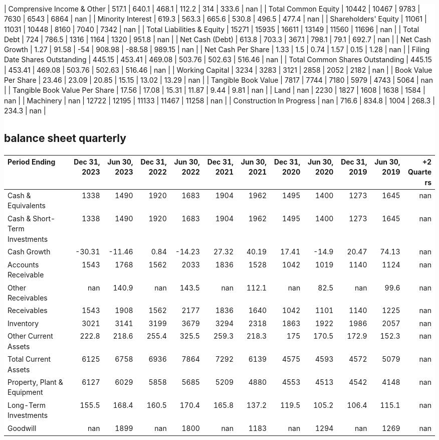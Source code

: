 | Comprensive Income & Other         |   517.1  |         640.1  |         468.1  |         112.2  |         314    |         333.6  |           nan |
| Total Common Equity                | 10442    |       10467    |        9783    |        7630    |        6543    |        6864    |           nan |
| Minority Interest                  |   619.3  |         563.3  |         665.6  |         530.8  |         496.5  |         477.4  |           nan |
| Shareholders' Equity               | 11061    |       11031    |       10448    |        8160    |        7040    |        7342    |           nan |
| Total Liabilities & Equity         | 15271    |       15935    |       16611    |       13149    |       11560    |       11696    |           nan |
| Total Debt                         |   724    |         786.5  |        1316    |        1164    |        1320    |         951.8  |           nan |
| Net Cash (Debt)                    |   613.8  |         703.3  |         367.1  |         798.1  |          79.1  |         692.7  |           nan |
| Net Cash Growth                    |     1.27 |          91.58 |         -54    |         908.98 |         -88.58 |         989.15 |           nan |
| Net Cash Per Share                 |     1.33 |           1.5  |           0.74 |           1.57 |           0.15 |           1.28 |           nan |
| Filing Date Shares Outstanding     |   445.15 |         453.41 |         469.08 |         503.76 |         502.63 |         516.46 |           nan |
| Total Common Shares Outstanding    |   445.15 |         453.41 |         469.08 |         503.76 |         502.63 |         516.46 |           nan |
| Working Capital                    |  3234    |        3283    |        3121    |        2858    |        2052    |        2182    |           nan |
| Book Value Per Share               |    23.46 |          23.09 |          20.85 |          15.15 |          13.02 |          13.29 |           nan |
| Tangible Book Value                |  7817    |        7744    |        7180    |        5979    |        4743    |        5064    |           nan |
| Tangible Book Value Per Share      |    17.56 |          17.08 |          15.31 |          11.87 |           9.44 |           9.81 |           nan |
| Land                               |   nan    |        2230    |        1827    |        1608    |        1638    |        1584    |           nan |
| Machinery                          |   nan    |       12722    |       12195    |       11133    |       11467    |       11258    |           nan |
| Construction In Progress           |   nan    |         716.6  |         834.8  |        1004    |         268.3  |         234.3  |           nan |

## balance sheet quarterly
| Period Ending                      |   Dec 31, 2023 |   Jun 30, 2023 |   Dec 31, 2022 |   Jun 30, 2022 |   Dec 31, 2021 |   Jun 30, 2021 |   Dec 31, 2020 |   Jun 30, 2020 |   Dec 31, 2019 |   Jun 30, 2019 |   +2 Quarters |
|:-----------------------------------|---------------:|---------------:|---------------:|---------------:|---------------:|---------------:|---------------:|---------------:|---------------:|---------------:|--------------:|
| Cash & Equivalents                 |        1338    |        1490    |        1920    |        1683    |        1904    |        1962    |        1495    |        1400    |        1273    |        1645    |           nan |
| Cash & Short-Term Investments      |        1338    |        1490    |        1920    |        1683    |        1904    |        1962    |        1495    |        1400    |        1273    |        1645    |           nan |
| Cash Growth                        |         -30.31 |         -11.46 |           0.84 |         -14.23 |          27.32 |          40.19 |          17.41 |         -14.9  |          20.47 |          74.13 |           nan |
| Accounts Receivable                |        1543    |        1768    |        1562    |        2033    |        1836    |        1528    |        1042    |        1019    |        1140    |        1124    |           nan |
| Other Receivables                  |         nan    |         140.9  |         nan    |         143.5  |         nan    |         112.1  |         nan    |          82.5  |         nan    |          99.6  |           nan |
| Receivables                        |        1543    |        1908    |        1562    |        2177    |        1836    |        1640    |        1042    |        1101    |        1140    |        1225    |           nan |
| Inventory                          |        3021    |        3141    |        3199    |        3679    |        3294    |        2318    |        1863    |        1922    |        1986    |        2057    |           nan |
| Other Current Assets               |         222.8  |         218.6  |         255.4  |         325.5  |         259.3  |         218.3  |         175    |         170.5  |         172.9  |         152.3  |           nan |
| Total Current Assets               |        6125    |        6758    |        6936    |        7864    |        7292    |        6139    |        4575    |        4593    |        4572    |        5079    |           nan |
| Property, Plant & Equipment        |        6127    |        6029    |        5858    |        5685    |        5209    |        4880    |        4553    |        4513    |        4542    |        4148    |           nan |
| Long-Term Investments              |         155.5  |         168.4  |         160.5  |         170.4  |         165.8  |         137.2  |         119.5  |         105.2  |         106.4  |         115.1  |           nan |
| Goodwill                           |         nan    |        1899    |         nan    |        1800    |         nan    |        1183    |         nan    |        1294    |         nan    |        1269    |           nan |